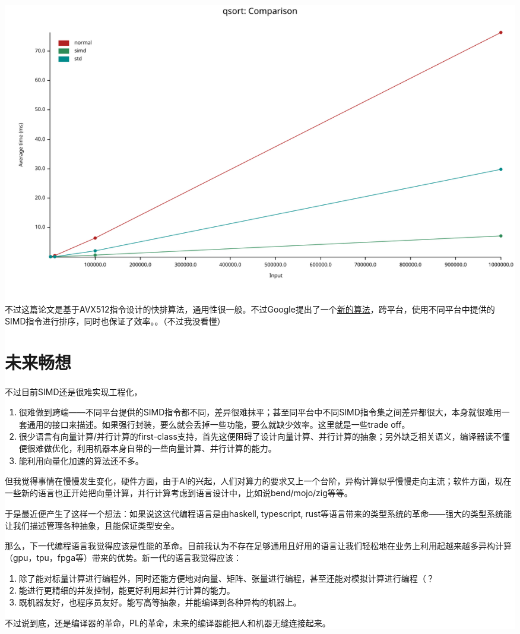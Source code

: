 ![lines](images/qsort_lines.svg)





不过这篇论文是基于AVX512指令设计的快排算法，通用性很一般。不过Google提出了一个[新的算法](https://opensource.googleblog.com/2022/06/Vectorized%20and%20performance%20portable%20Quicksort.html)，跨平台，使用不同平台中提供的SIMD指令进行排序，同时也保证了效率。。（不过我没看懂）





# 未来畅想

不过目前SIMD还是很难实现工程化，

1. 很难做到跨端——不同平台提供的SIMD指令都不同，差异很难抹平；甚至同平台中不同SIMD指令集之间差异都很大，本身就很难用一套通用的接口来描述。如果强行封装，要么就会丢掉一些功能，要么就缺少效率。这里就是一些trade off。
2. 很少语言有向量计算/并行计算的first-class支持，首先这便阻碍了设计向量计算、并行计算的抽象；另外缺乏相关语义，编译器读不懂便很难做优化，利用机器本身自带的一些向量计算、并行计算的能力。
3. 能利用向量化加速的算法还不多。



但我觉得事情在慢慢发生变化，硬件方面，由于AI的兴起，人们对算力的要求又上一个台阶，异构计算似乎慢慢走向主流；软件方面，现在一些新的语言也正开始把向量计算，并行计算考虑到语言设计中，比如说bend/mojo/zig等等。

于是最近便产生了这样一个想法：如果说这这代编程语言是由haskell, typescript, rust等语言带来的类型系统的革命——强大的类型系统能让我们描述管理各种抽象，且能保证类型安全。

那么，下一代编程语言我觉得应该是性能的革命。目前我认为不存在足够通用且好用的语言让我们轻松地在业务上利用起越来越多异构计算（gpu，tpu，fpga等）带来的优势。新一代的语言我觉得应该：

1. 除了能对标量计算进行编程外，同时还能方便地对向量、矩阵、张量进行编程，甚至还能对模拟计算进行编程（？
2. 能进行更精细的并发控制，能更好利用起并行计算的能力。
3. 既机器友好，也程序员友好。能写高等抽象，并能编译到各种异构的机器上。


不过说到底，还是编译器的革命，PL的革命，未来的编译器能把人和机器无缝连接起来。
